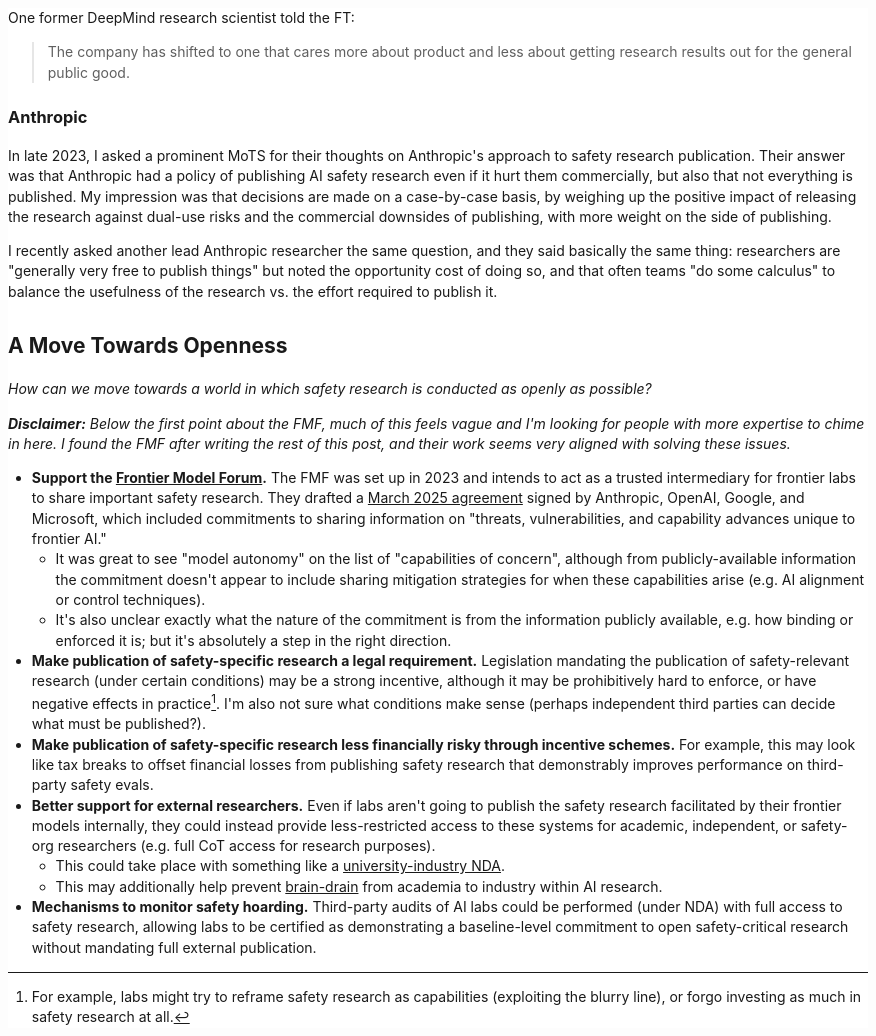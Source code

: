 One former DeepMind research scientist told the FT:

> The company has shifted to one that cares more about product and less about getting research results out for the general public good.

### Anthropic

In late 2023, I asked a prominent MoTS for their thoughts on Anthropic's approach to safety research publication. Their answer was that Anthropic had a policy of publishing AI safety research even if it hurt them commercially, but also that not everything is published. My impression was that decisions are made on a case-by-case basis, by weighing up the positive impact of releasing the research against dual-use risks and the commercial downsides of publishing, with more weight on the side of publishing.

I recently asked another lead Anthropic researcher the same question, and they said basically the same thing: researchers are "generally very free to publish things" but noted the opportunity cost of doing so, and that often teams "do some calculus" to balance the usefulness of the research vs. the effort required to publish it.

## A Move Towards Openness

*How can we move towards a world in which safety research is conducted as openly as possible?*

_**Disclaimer:** Below the first point about the FMF, much of this feels vague and I'm looking for people with more expertise to chime in here. I found the FMF after writing the rest of this post, and their work seems very aligned with solving these issues._

- **Support the [Frontier Model Forum](https://www.frontiermodelforum.org/).** The FMF was set up in 2023 and intends to act as a trusted intermediary for frontier labs to share important safety research. They drafted a [March 2025 agreement](https://www.frontiermodelforum.org/updates/fmf-announces-first-of-its-kind-information-sharing-agreement/) signed by Anthropic, OpenAI, Google, and Microsoft, which included commitments to sharing information on "threats, vulnerabilities, and capability advances unique to frontier AI."
  - It was great to see "model autonomy" on the list of "capabilities of concern", although from publicly-available information the commitment doesn't appear to include sharing mitigation strategies for when these capabilities arise (e.g. AI alignment or control techniques).
  - It's also unclear exactly what the nature of the commitment is from the information publicly available, e.g. how binding or enforced it is; but it's absolutely a step in the right direction.
- **Make publication of safety-specific research a legal requirement.** Legislation mandating the publication of safety-relevant research (under certain conditions) may be a strong incentive, although it may be prohibitively hard to enforce, or have negative effects in practice[^11]. I'm also not sure what conditions make sense (perhaps independent third parties can decide what must be published?).
- **Make publication of safety-specific research less financially risky through incentive schemes.** For example, this may look like tax breaks to offset financial losses from publishing safety research that demonstrably improves performance on third-party safety evals.
- **Better support for external researchers.** Even if labs aren't going to publish the safety research facilitated by their frontier models internally, they could instead provide less-restricted access to these systems for academic, independent, or safety-org researchers (e.g. full CoT access for research purposes).
  - This could take place with something like a [university-industry NDA](https://uidp.org/essential-or-overused-navigating-ndas-in-university-industry-partnerships/).
  - This may additionally help prevent [brain-drain](https://link.springer.com/article/10.1007/s13218-019-00577-2#:~:text=They%20also%20stressed%20that%20substantial,informed%20about%20the%20latest%20developments.) from academia to industry within AI research.
- **Mechanisms to monitor safety hoarding.** Third-party audits of AI labs could be performed (under NDA) with full access to safety research, allowing labs to be certified as demonstrating a baseline-level commitment to open safety-critical research without mandating full external publication.

[^1]: See The Current State below.
[^2]: I'm not including safety researchers themselves here. These incentives seem much more likely to affect legal/comms/strategy/leadership teams, which I'm broadly terming "decision-makers".
[^3]: I learned about the FMF's existence after this post was drafted. I'm not affiliated with them, but felt their work overlapped significantly with the content of this post.
[^4]: This can somewhat go the other way too: publishing is a great way to build a reputation. The concern here is about exclusivity; (a) publishing in such a way that other labs can use the research themselves, and (b) publishing more than is required to keep a "safety lead" in case it's widely useful.
[^5]: Naïvely you might want the safest lab to be the only one that can operate, so other labs being prevented from doing so doesn't sound so bad. Instead, I think the world in which all labs can implement the same techniques (as far as architecturally possible) is still strictly safer, since in this case there's no pre-regulation period in which less-safe labs can operate freely without these measures - even if not all labs will care about implementing all techniques.
[^6]: Counterpoint: If labs anticipate this, then publishing research now might be favourable, since reputations are built over long periods and research might be obsoleted or replicated in the time it's hoarded. I weakly disagree: I think important research is much more likely to make a big impact in public discourse (e.g. going viral on social media, newspaper articles) if the public already care about it more, and it won't "make a splash" in the same way if they publish immediately and public opinion shifts later. If the research is particularly novel, other labs might not catch up by the point the public care about safety enough for the hoarding lab to finally publish.
[^7]: Alex Turner notes this in his post: "I do not think that AI pessimists should stop sharing their opinions. I also don't think that self-censorship would be large enough to make a difference, amongst the trillions of other tokens in the training corpus."
[^8]: Counterpoint: External researchers needn't worry so much about duplicating the work of frontier labs in a world where safety-hoarding is happening. A couple of brief arguments for this: (a) external research is completely public, so replicating this work openly is a good way to lift the safety-research floor across frontier labs; (b) replicating results using different experimental setups is good science, and may provide important validation of internal lab findings, or answer questions like generalisation of results across models.
[^9]: Note that lack of publication doesn't necessarily point to safety hoarding, as discussed in Neutral Explanations of Unpublished Work.
[^10]: This type of diffusion feels unlikely to have global reach, e.g. reaching AGI labs in China.
[^11]: For example, labs might try to reframe safety research as capabilities (exploiting the blurry line), or forgo investing as much in safety research at all.